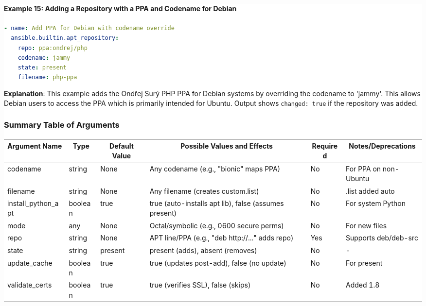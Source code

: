 #### Example 15: Adding a Repository with a PPA and Codename for Debian
```yaml
- name: Add PPA for Debian with codename override
  ansible.builtin.apt_repository:
    repo: ppa:ondrej/php
    codename: jammy
    state: present
    filename: php-ppa
```
**Explanation**: This example adds the Ondřej Surý PHP PPA for Debian systems by overriding the codename to 'jammy'. This allows Debian users to access the PPA which is primarily intended for Ubuntu. Output shows `changed: true` if the repository was added.

### Summary Table of Arguments

| Argument Name | Type | Default Value | Possible Values and Effects | Required | Notes/Deprecations |
|---------------|------|---------------|------------------------------|----------|--------------------|
| codename | string | None | Any codename (e.g., "bionic" maps PPA) | No | For PPA on non-Ubuntu |
| filename | string | None | Any filename (creates custom.list) | No | .list added auto |
| install_python_apt | boolean | true | true (auto-installs apt lib), false (assumes present) | No | For system Python |
| mode | any | None | Octal/symbolic (e.g., 0600 secure perms) | No | For new files |
| repo | string | None | APT line/PPA (e.g., "deb http://..." adds repo) | Yes | Supports deb/deb-src |
| state | string | present | present (adds), absent (removes) | No | - |
| update_cache | boolean | true | true (updates post-add), false (no update) | No | For present |
| validate_certs | boolean | true | true (verifies SSL), false (skips) | No | Added 1.8 |

